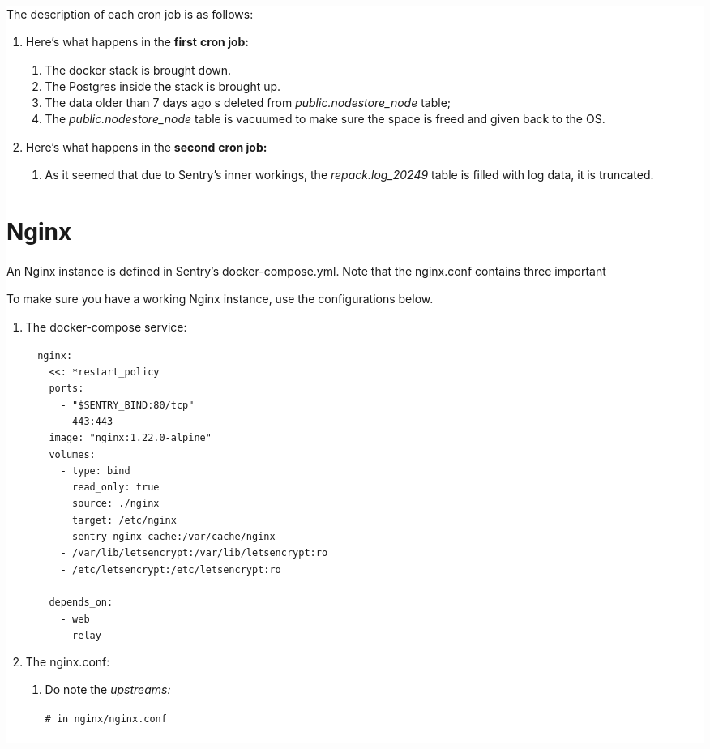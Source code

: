 The description of each cron job is as follows:


1. Here’s what happens in the **first** **cron job:**

   
   1. The docker stack is brought down.
   2. The Postgres inside the stack is brought up.
   3. The data older than 7 days ago s deleted from *public.nodestore_node* table;
   4. The *public.nodestore_node* table is vacuumed to make sure the space is freed and given back to the OS.
2. Here’s what happens in the **second** **cron job:**

   
   1. As it seemed that due to Sentry’s inner workings, the *repack.log_20249* table is filled with log data, it is truncated.


# Nginx

An Nginx instance is defined in Sentry’s docker-compose.yml. Note that the nginx.conf contains three important  

To make sure you have a working Nginx instance, use the configurations below.


1. The docker-compose service:

   ```
     nginx:
       <<: *restart_policy
       ports:
         - "$SENTRY_BIND:80/tcp"
         - 443:443
       image: "nginx:1.22.0-alpine"
       volumes:
         - type: bind
           read_only: true
           source: ./nginx
           target: /etc/nginx
         - sentry-nginx-cache:/var/cache/nginx
         - /var/lib/letsencrypt:/var/lib/letsencrypt:ro
         - /etc/letsencrypt:/etc/letsencrypt:ro
   
       depends_on:
         - web
         - relay
   ```
2. The nginx.conf:

   
   1. Do note the *upstreams:*

      ```
      # in nginx/nginx.conf
      